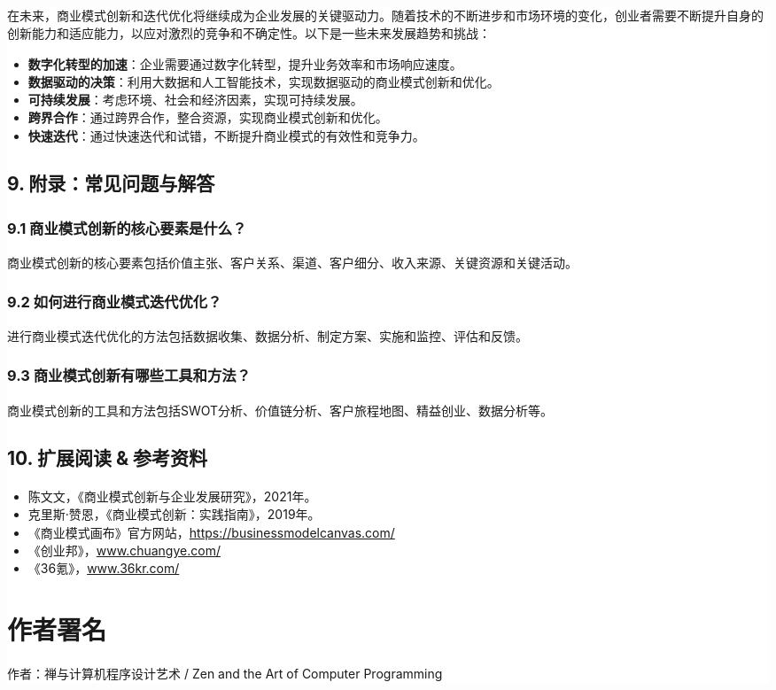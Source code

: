 在未来，商业模式创新和迭代优化将继续成为企业发展的关键驱动力。随着技术的不断进步和市场环境的变化，创业者需要不断提升自身的创新能力和适应能力，以应对激烈的竞争和不确定性。以下是一些未来发展趋势和挑战：

- **数字化转型的加速**：企业需要通过数字化转型，提升业务效率和市场响应速度。
- **数据驱动的决策**：利用大数据和人工智能技术，实现数据驱动的商业模式创新和优化。
- **可持续发展**：考虑环境、社会和经济因素，实现可持续发展。
- **跨界合作**：通过跨界合作，整合资源，实现商业模式创新和优化。
- **快速迭代**：通过快速迭代和试错，不断提升商业模式的有效性和竞争力。

## 9. 附录：常见问题与解答

### 9.1 商业模式创新的核心要素是什么？

商业模式创新的核心要素包括价值主张、客户关系、渠道、客户细分、收入来源、关键资源和关键活动。

### 9.2 如何进行商业模式迭代优化？

进行商业模式迭代优化的方法包括数据收集、数据分析、制定方案、实施和监控、评估和反馈。

### 9.3 商业模式创新有哪些工具和方法？

商业模式创新的工具和方法包括SWOT分析、价值链分析、客户旅程地图、精益创业、数据分析等。

## 10. 扩展阅读 & 参考资料

- 陈文文，《商业模式创新与企业发展研究》，2021年。
- 克里斯·赞恩，《商业模式创新：实践指南》，2019年。
- 《商业模式画布》官方网站，https://businessmodelcanvas.com/
- 《创业邦》，www.chuangye.com/
- 《36氪》，www.36kr.com/

# 作者署名

作者：禅与计算机程序设计艺术 / Zen and the Art of Computer Programming

